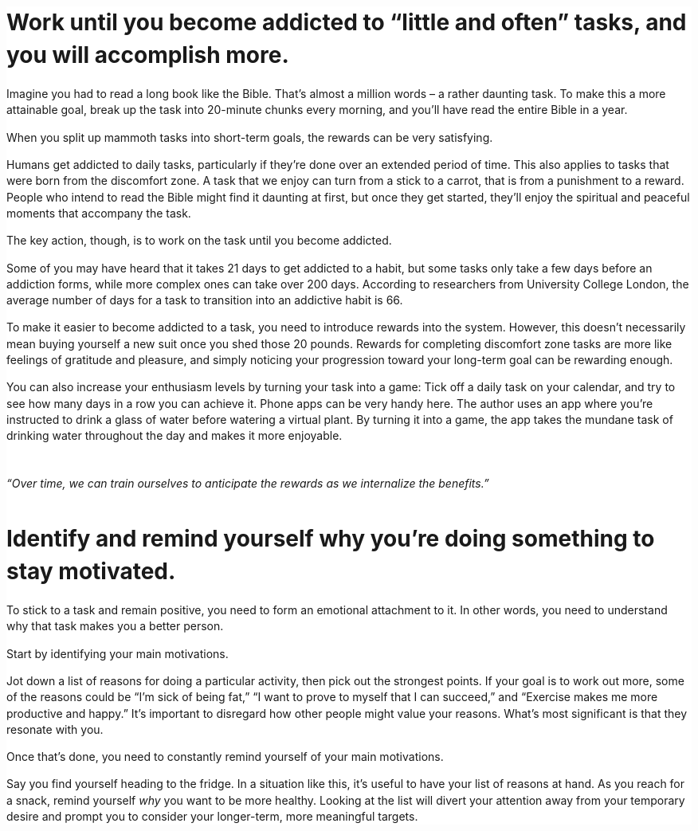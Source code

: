 # Work until you become addicted to “little and often” tasks, and you will accomplish more.

Imagine you had to read a long book like the Bible. That’s almost a million words – a rather daunting task. To make this a more attainable goal, break up the task into 20-minute chunks every morning, and you’ll have read the entire Bible in a year.

When you split up mammoth tasks into short-term goals, the rewards can be very satisfying.

Humans get addicted to daily tasks, particularly if they’re done over an extended period of time. This also applies to tasks that were born from the discomfort zone. A task that we enjoy can turn from a stick to a carrot, that is from a punishment to a reward. People who intend to read the Bible might find it daunting at first, but once they get started, they’ll enjoy the spiritual and peaceful moments that accompany the task.

The key action, though, is to work on the task until you become addicted.

Some of you may have heard that it takes 21 days to get addicted to a habit, but some tasks only take a few days before an addiction forms, while more complex ones can take over 200 days. According to researchers from University College London, the average number of days for a task to transition into an addictive habit is 66.

To make it easier to become addicted to a task, you need to introduce rewards into the system. However, this doesn’t necessarily mean buying yourself a new suit once you shed those 20 pounds. Rewards for completing discomfort zone tasks are more like feelings of gratitude and pleasure, and simply noticing your progression toward your long-term goal can be rewarding enough.

You can also increase your enthusiasm levels by turning your task into a game: Tick off a daily task on your calendar, and try to see how many days in a row you can achieve it. Phone apps can be very handy here. The author uses an app where you’re instructed to drink a glass of water before watering a virtual plant. By turning it into a game, the app takes the mundane task of drinking water throughout the day and makes it more enjoyable.

# 

*“Over time, we can train ourselves to anticipate the rewards as we internalize the benefits.”*

# Identify and remind yourself why you’re doing something to stay motivated.

To stick to a task and remain positive, you need to form an emotional attachment to it. In other words, you need to understand why that task makes you a better person.

Start by identifying your main motivations.

Jot down a list of reasons for doing a particular activity, then pick out the strongest points. If your goal is to work out more, some of the reasons could be “I’m sick of being fat,” “I want to prove to myself that I can succeed,” and “Exercise makes me more productive and happy.” It’s important to disregard how other people might value your reasons. What’s most significant is that they resonate with you.

Once that’s done, you need to constantly remind yourself of your main motivations.

Say you find yourself heading to the fridge. In a situation like this, it’s useful to have your list of reasons at hand. As you reach for a snack, remind yourself *why* you want to be more healthy. Looking at the list will divert your attention away from your temporary desire and prompt you to consider your longer-term, more meaningful targets.
